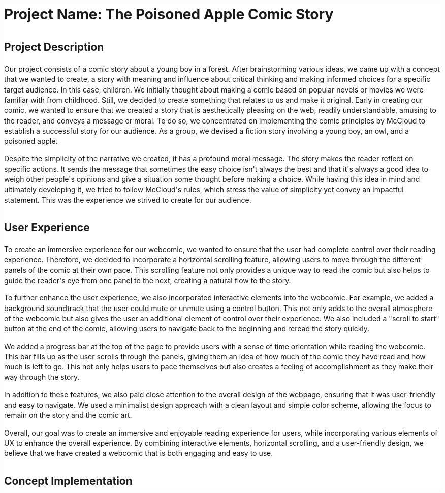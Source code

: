 # Project Name: The Poisoned Apple Comic Story 

## Project Description 

Our project consists of a comic story about a young boy in a forest. After brainstorming various ideas, we came up with a concept that we wanted to create, a story with meaning and influence about critical thinking and making informed choices for a specific target audience. In this case, children. We initially thought about making a comic based on popular novels or movies we were familiar with from childhood. Still, we decided to create something that relates to us and make it original. Early in creating our comic, we wanted to ensure that we created a story that is aesthetically pleasing on the web, readily understandable, amusing to the reader, and conveys a message or moral. To do so, we concentrated on implementing the comic principles by McCloud to establish a successful story for our audience. As a group, we devised a fiction story involving a young boy, an owl, and a poisoned apple. 

Despite the simplicity of the narrative we created, it has a profound moral message. The story makes the reader reflect on specific actions. It sends the message that sometimes the easy choice isn't always the best and that it's always a good idea to weigh other people's opinions and give a situation some thought before making a choice. While having this idea in mind and ultimately developing it, we tried to follow McCloud's rules, which stress the value of simplicity yet convey an impactful statement. This was the experience we strived to create for our audience. 

##  User Experience

To create an immersive experience for our webcomic, we wanted to ensure that the user had complete control over their reading experience. Therefore, we decided to incorporate a horizontal scrolling feature, allowing users to move through the different panels of the comic at their own pace. This scrolling feature not only provides a unique way to read the comic but also helps to guide the reader's eye from one panel to the next, creating a natural flow to the story.

To further enhance the user experience, we also incorporated interactive elements into the webcomic. For example, we added a background soundtrack that the user could mute or unmute using a control button. This not only adds to the overall atmosphere of the webcomic but also gives the user an additional element of control over their experience. We also included a "scroll to start" button at the end of the comic, allowing users to navigate back to the beginning and reread the story quickly.

We added a progress bar at the top of the page to provide users with a sense of time orientation while reading the webcomic. This bar fills up as the user scrolls through the panels, giving them an idea of how much of the comic they have read and how much is left to go. This not only helps users to pace themselves but also creates a feeling of accomplishment as they make their way through the story.

In addition to these features, we also paid close attention to the overall design of the webpage, ensuring that it was user-friendly and easy to navigate. We used a minimalist design approach with a clean layout and simple color scheme, allowing the focus to remain on the story and the comic art.

Overall, our goal was to create an immersive and enjoyable reading experience for users, while incorporating various elements of UX to enhance the overall experience. By combining interactive elements, horizontal scrolling, and a user-friendly design, we believe that we have created a webcomic that is both engaging and easy to use.

## Concept Implementation
